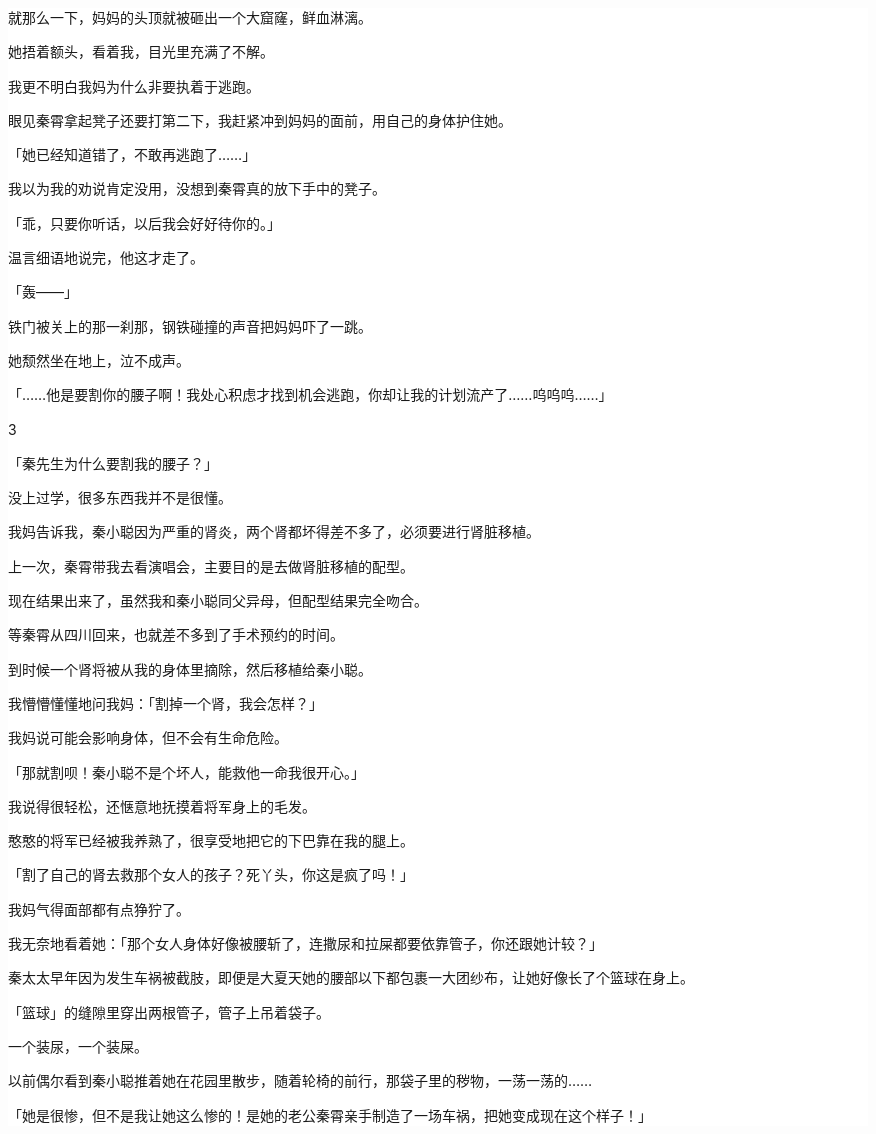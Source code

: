 就那么一下，妈妈的头顶就被砸出一个大窟窿，鲜血淋漓。

她捂着额头，看着我，目光里充满了不解。

我更不明白我妈为什么非要执着于逃跑。

眼见秦霄拿起凳子还要打第二下，我赶紧冲到妈妈的面前，用自己的身体护住她。

「她已经知道错了，不敢再逃跑了……」

我以为我的劝说肯定没用，没想到秦霄真的放下手中的凳子。

「乖，只要你听话，以后我会好好待你的。」

温言细语地说完，他这才走了。

「轰——」

铁门被关上的那一刹那，钢铁碰撞的声音把妈妈吓了一跳。

她颓然坐在地上，泣不成声。

「……他是要割你的腰子啊！我处心积虑才找到机会逃跑，你却让我的计划流产了……呜呜呜……」

3

「秦先生为什么要割我的腰子？」

没上过学，很多东西我并不是很懂。

我妈告诉我，秦小聪因为严重的肾炎，两个肾都坏得差不多了，必须要进行肾脏移植。

上一次，秦霄带我去看演唱会，主要目的是去做肾脏移植的配型。

现在结果出来了，虽然我和秦小聪同父异母，但配型结果完全吻合。

等秦霄从四川回来，也就差不多到了手术预约的时间。

到时候一个肾将被从我的身体里摘除，然后移植给秦小聪。

我懵懵懂懂地问我妈：「割掉一个肾，我会怎样？」

我妈说可能会影响身体，但不会有生命危险。

「那就割呗！秦小聪不是个坏人，能救他一命我很开心。」

我说得很轻松，还惬意地抚摸着将军身上的毛发。

憨憨的将军已经被我养熟了，很享受地把它的下巴靠在我的腿上。

「割了自己的肾去救那个女人的孩子？死丫头，你这是疯了吗！」

我妈气得面部都有点狰狞了。

我无奈地看着她：「那个女人身体好像被腰斩了，连撒尿和拉屎都要依靠管子，你还跟她计较？」

秦太太早年因为发生车祸被截肢，即便是大夏天她的腰部以下都包裹一大团纱布，让她好像长了个篮球在身上。

「篮球」的缝隙里穿出两根管子，管子上吊着袋子。

一个装尿，一个装屎。

以前偶尔看到秦小聪推着她在花园里散步，随着轮椅的前行，那袋子里的秽物，一荡一荡的……

「她是很惨，但不是我让她这么惨的！是她的老公秦霄亲手制造了一场车祸，把她变成现在这个样子！」
